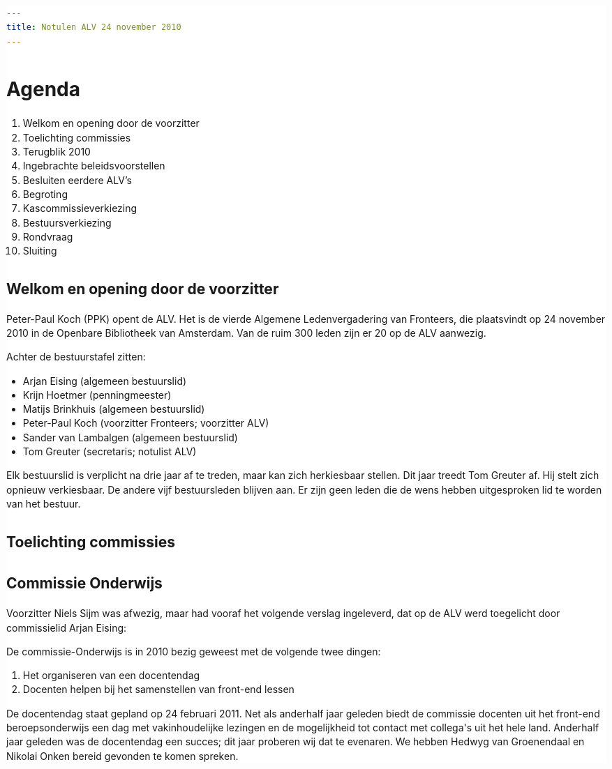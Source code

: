 ```yaml
---
title: Notulen ALV 24 november 2010
---
```


# Agenda

1. Welkom en opening door de voorzitter
2. Toelichting commissies
3. Terugblik 2010
4. Ingebrachte beleidsvoorstellen
5. Besluiten eerdere ALV’s
6. Begroting
7. Kascommissieverkiezing
8. Bestuursverkiezing
9. Rondvraag
10. Sluiting

## Welkom en opening door de voorzitter

Peter-Paul Koch (PPK) opent de ALV. Het is de vierde Algemene Ledenvergadering van Fronteers, die plaatsvindt op 24 november 2010 in de Openbare Bibliotheek van Amsterdam. Van de ruim 300 leden zijn er 20 op de ALV aanwezig.

Achter de bestuurstafel zitten:

-   Arjan Eising (algemeen bestuurslid)
-   Krijn Hoetmer (penningmeester)
-   Matijs Brinkhuis (algemeen bestuurslid)
-   Peter-Paul Koch (voorzitter Fronteers; voorzitter ALV)
-   Sander van Lambalgen (algemeen bestuurslid)
-   Tom Greuter (secretaris; notulist ALV)

Elk bestuurslid is verplicht na drie jaar af te treden, maar kan zich herkiesbaar stellen. Dit jaar treedt Tom Greuter af. Hij stelt zich opnieuw verkiesbaar. De andere vijf bestuursleden blijven aan. Er zijn geen leden die de wens hebben uitgesproken lid te worden van het bestuur.

## Toelichting commissies

## Commissie Onderwijs

Voorzitter Niels Sijm was afwezig, maar had vooraf het volgende verslag ingeleverd, dat op de ALV werd toegelicht door commissielid Arjan Eising:

De commissie-Onderwijs is in 2010 bezig geweest met de volgende twee dingen:

1. Het organiseren van een docentendag
2. Docenten helpen bij het samenstellen van front-end lessen

De docentendag staat gepland op 24 februari 2011. Net als anderhalf jaar geleden biedt de commissie docenten uit het front-end beroepsonderwijs een dag met vakinhoudelijke lezingen en de mogelijkheid tot contact met collega's uit het hele land. Anderhalf jaar geleden was de docentendag een succes; dit jaar proberen wij dat te evenaren. We hebben Hedwyg van Groenendaal en Nikolai Onken bereid gevonden te komen spreken.
